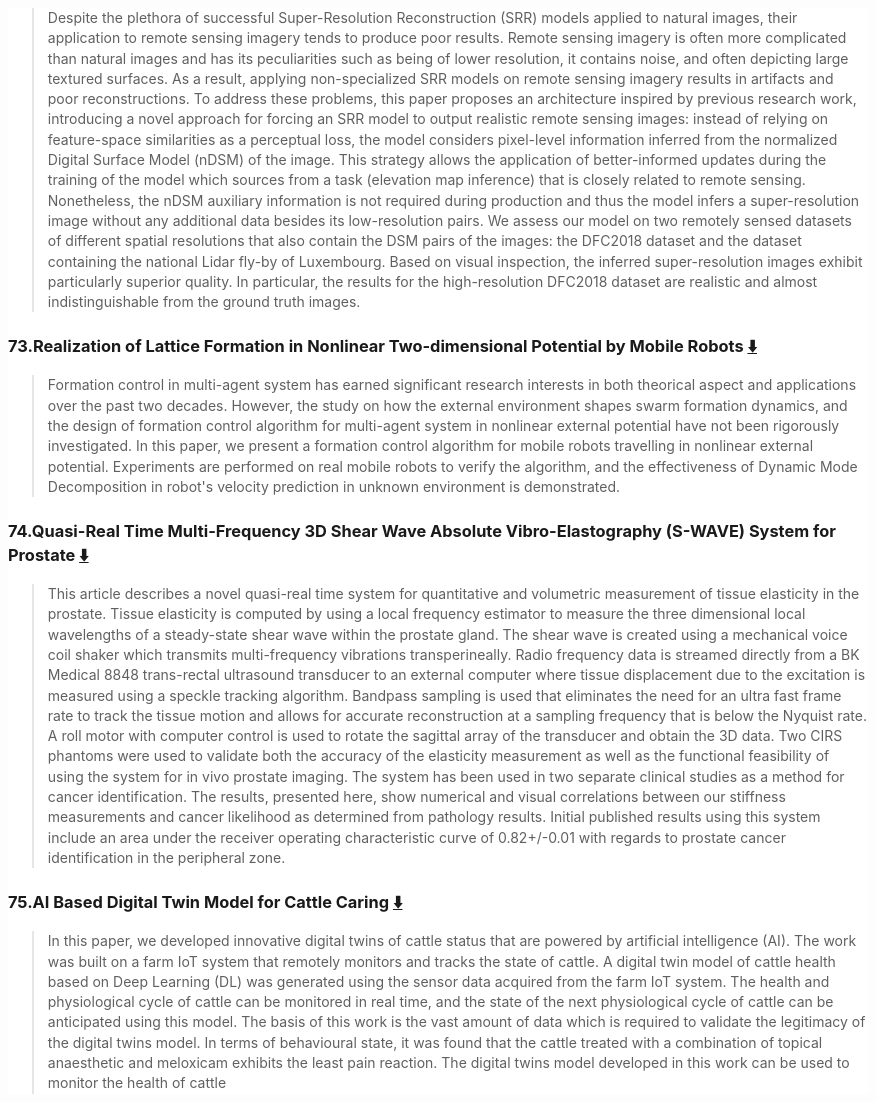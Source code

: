 >  Despite the plethora of successful Super-Resolution Reconstruction (SRR) models applied to natural images, their application to remote sensing imagery tends to produce poor results. Remote sensing imagery is often more complicated than natural images and has its peculiarities such as being of lower resolution, it contains noise, and often depicting large textured surfaces. As a result, applying non-specialized SRR models on remote sensing imagery results in artifacts and poor reconstructions. To address these problems, this paper proposes an architecture inspired by previous research work, introducing a novel approach for forcing an SRR model to output realistic remote sensing images: instead of relying on feature-space similarities as a perceptual loss, the model considers pixel-level information inferred from the normalized Digital Surface Model (nDSM) of the image. This strategy allows the application of better-informed updates during the training of the model which sources from a task (elevation map inference) that is closely related to remote sensing. Nonetheless, the nDSM auxiliary information is not required during production and thus the model infers a super-resolution image without any additional data besides its low-resolution pairs. We assess our model on two remotely sensed datasets of different spatial resolutions that also contain the DSM pairs of the images: the DFC2018 dataset and the dataset containing the national Lidar fly-by of Luxembourg. Based on visual inspection, the inferred super-resolution images exhibit particularly superior quality. In particular, the results for the high-resolution DFC2018 dataset are realistic and almost indistinguishable from the ground truth images.      
### 73.Realization of Lattice Formation in Nonlinear Two-dimensional Potential by Mobile Robots  [ :arrow_down: ](https://arxiv.org/pdf/2205.04052.pdf)
>  Formation control in multi-agent system has earned significant research interests in both theorical aspect and applications over the past two decades. However, the study on how the external environment shapes swarm formation dynamics, and the design of formation control algorithm for multi-agent system in nonlinear external potential have not been rigorously investigated. In this paper, we present a formation control algorithm for mobile robots travelling in nonlinear external potential. Experiments are performed on real mobile robots to verify the algorithm, and the effectiveness of Dynamic Mode Decomposition in robot's velocity prediction in unknown environment is demonstrated.      
### 74.Quasi-Real Time Multi-Frequency 3D Shear Wave Absolute Vibro-Elastography (S-WAVE) System for Prostate  [ :arrow_down: ](https://arxiv.org/pdf/2205.04038.pdf)
>  This article describes a novel quasi-real time system for quantitative and volumetric measurement of tissue elasticity in the prostate. Tissue elasticity is computed by using a local frequency estimator to measure the three dimensional local wavelengths of a steady-state shear wave within the prostate gland. The shear wave is created using a mechanical voice coil shaker which transmits multi-frequency vibrations transperineally. Radio frequency data is streamed directly from a BK Medical 8848 trans-rectal ultrasound transducer to an external computer where tissue displacement due to the excitation is measured using a speckle tracking algorithm. Bandpass sampling is used that eliminates the need for an ultra fast frame rate to track the tissue motion and allows for accurate reconstruction at a sampling frequency that is below the Nyquist rate. A roll motor with computer control is used to rotate the sagittal array of the transducer and obtain the 3D data. Two CIRS phantoms were used to validate both the accuracy of the elasticity measurement as well as the functional feasibility of using the system for in vivo prostate imaging. The system has been used in two separate clinical studies as a method for cancer identification. The results, presented here, show numerical and visual correlations between our stiffness measurements and cancer likelihood as determined from pathology results. Initial published results using this system include an area under the receiver operating characteristic curve of 0.82+/-0.01 with regards to prostate cancer identification in the peripheral zone.      
### 75.AI Based Digital Twin Model for Cattle Caring  [ :arrow_down: ](https://arxiv.org/pdf/2205.04034.pdf)
>  In this paper, we developed innovative digital twins of cattle status that are powered by artificial intelligence (AI). The work was built on a farm IoT system that remotely monitors and tracks the state of cattle. A digital twin model of cattle health based on Deep Learning (DL) was generated using the sensor data acquired from the farm IoT system. The health and physiological cycle of cattle can be monitored in real time, and the state of the next physiological cycle of cattle can be anticipated using this model. The basis of this work is the vast amount of data which is required to validate the legitimacy of the digital twins model. In terms of behavioural state, it was found that the cattle treated with a combination of topical anaesthetic and meloxicam exhibits the least pain reaction. The digital twins model developed in this work can be used to monitor the health of cattle      